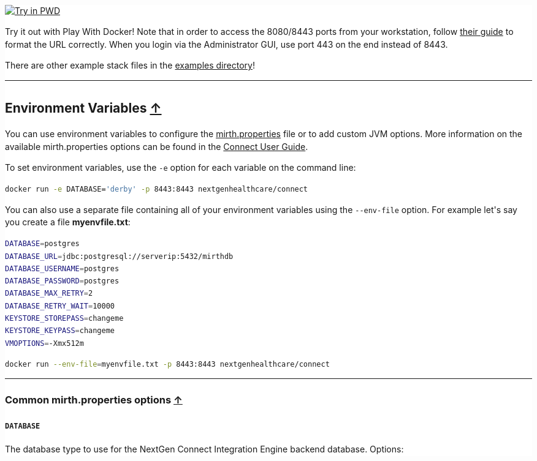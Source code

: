 [![Try in PWD](https://raw.githubusercontent.com/play-with-docker/stacks/master/assets/images/button.png)](http://play-with-docker.com/?stack=https://raw.githubusercontent.com/nextgenhealthcare/connect-docker/master/examples/play-with-docker-example.yml)

Try it out with Play With Docker! Note that in order to access the 8080/8443 ports from your workstation, follow [their guide](https://github.com/play-with-docker/play-with-docker#how-can-i-connect-to-a-published-port-from-the-outside-world) to format the URL correctly. When you login via the Administrator GUI, use port 443 on the end instead of 8443.

There are other example stack files in the [examples directory](https://github.com/nextgenhealthcare/connect-docker/tree/master/examples)!

------------

<a name="environment-variables"></a>
## Environment Variables [↑](#top)

You can use environment variables to configure the [mirth.properties](https://github.com/nextgenhealthcare/connect/blob/development/server/conf/mirth.properties) file or to add custom JVM options. More information on the available mirth.properties options can be found in the [Connect User Guide](https://www.nextgen.com/-/media/Files/nextgen-connect/nextgen-connect-311-user-guide.pdf).

To set environment variables, use the `-e` option for each variable on the command line:

```bash
docker run -e DATABASE='derby' -p 8443:8443 nextgenhealthcare/connect
```

You can also use a separate file containing all of your environment variables using the `--env-file` option. For example let's say you create a file **myenvfile.txt**:

```bash
DATABASE=postgres
DATABASE_URL=jdbc:postgresql://serverip:5432/mirthdb
DATABASE_USERNAME=postgres
DATABASE_PASSWORD=postgres
DATABASE_MAX_RETRY=2
DATABASE_RETRY_WAIT=10000
KEYSTORE_STOREPASS=changeme
KEYSTORE_KEYPASS=changeme
VMOPTIONS=-Xmx512m
```

```bash
docker run --env-file=myenvfile.txt -p 8443:8443 nextgenhealthcare/connect
```

------------

<a name="common-mirth-properties-options"></a>
### Common mirth.properties options [↑](#top)

<a name="env-database"></a>
#### `DATABASE`

The database type to use for the NextGen Connect Integration Engine backend database. Options:
